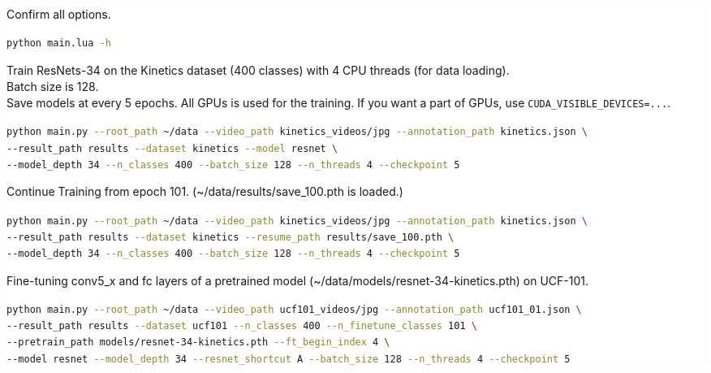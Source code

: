 Confirm all options.

```bash
python main.lua -h
```

Train ResNets-34 on the Kinetics dataset (400 classes) with 4 CPU threads (for data loading).  
Batch size is 128.  
Save models at every 5 epochs.
All GPUs is used for the training.
If you want a part of GPUs, use ```CUDA_VISIBLE_DEVICES=...```.

```bash
python main.py --root_path ~/data --video_path kinetics_videos/jpg --annotation_path kinetics.json \
--result_path results --dataset kinetics --model resnet \
--model_depth 34 --n_classes 400 --batch_size 128 --n_threads 4 --checkpoint 5
```

Continue Training from epoch 101. (~/data/results/save_100.pth is loaded.)

```bash
python main.py --root_path ~/data --video_path kinetics_videos/jpg --annotation_path kinetics.json \
--result_path results --dataset kinetics --resume_path results/save_100.pth \
--model_depth 34 --n_classes 400 --batch_size 128 --n_threads 4 --checkpoint 5
```

Fine-tuning conv5_x and fc layers of a pretrained model (~/data/models/resnet-34-kinetics.pth) on UCF-101.

```bash
python main.py --root_path ~/data --video_path ucf101_videos/jpg --annotation_path ucf101_01.json \
--result_path results --dataset ucf101 --n_classes 400 --n_finetune_classes 101 \
--pretrain_path models/resnet-34-kinetics.pth --ft_begin_index 4 \
--model resnet --model_depth 34 --resnet_shortcut A --batch_size 128 --n_threads 4 --checkpoint 5
```
